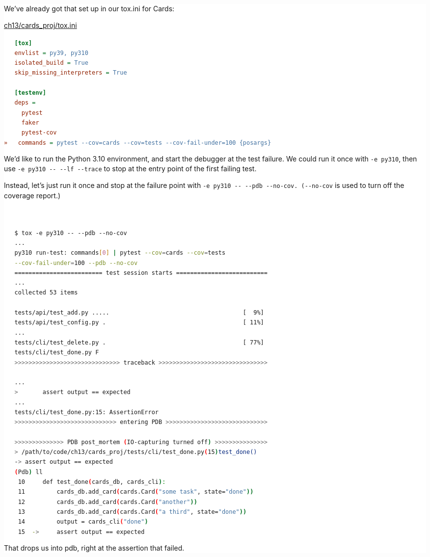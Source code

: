 We’ve already got that set up in our tox.ini for Cards:

[ch13/cards_proj/tox.ini](./cards_proj/tox.ini)
```ini
​ 	​[tox]​
​ 	envlist = ​py39, py310​
​ 	isolated_build = ​True​
​ 	skip_missing_interpreters = ​True​
​ 	
​ 	​[testenv]​
​ 	deps =
​ 	  ​pytest​
​ 	  ​faker​
​ 	  ​pytest-cov​
»	commands = ​pytest --cov=cards --cov=tests --cov-fail-under=100 {posargs}​
```

We’d like to run the Python 3.10 environment, and start the debugger at the test failure. We could run it once with ``-e py310``, then use ``-e py310 -- --lf --trace`` to stop at the entry point of the first failing test.

Instead, let’s just run it once and stop at the failure point with ``-e py310 -- --pdb --no-cov. (--no-cov`` is used to turn off the coverage report.)
```bash


​ 	​$ ​​tox​​ ​​-e​​ ​​py310​​ ​​--​​ ​​--pdb​​ ​​--no-cov​
​ 	​...​
​ 	py310 run-test: commands[0] | pytest --cov=cards --cov=tests
​ 	--cov-fail-under=100 --pdb --no-cov
​ 	========================= test session starts ==========================
​ 	​...​
​ 	collected 53 items
​ 	
​ 	tests/api/test_add.py .....                                      [  9%]
​ 	tests/api/test_config.py .                                       [ 11%]
​ 	​...​
​ 	tests/cli/test_delete.py .                                       [ 77%]
​ 	tests/cli/test_done.py F
​ 	​>>>​​>>>>>>>>>>>>>>>>>>>>>>>>>>>​​ ​​traceback​​ ​​>>>>>>>>>>>>>>>>>>>>>>>>>>>>>>>​
​ 	
​ 	​...​
​ 	​>​​       ​​assert​​ ​​output​​ ​​==​​ ​​expected​
​ 	​...​
​ 	tests/cli/test_done.py:15: AssertionError
​ 	​>>>​​>>>>>>>>>>>>>>>>>>>>>>>>>>​​ ​​entering​​ ​​PDB​​ ​​>>>>>>>>>>>>>>>>>>>>>>>>>>>>>​
​ 	
​ 	​>>>​​>>>>>>>>>>>​​ ​​PDB​​ ​​post_mortem​​ ​​(IO-capturing​​ ​​turned​​ ​​off)​​ ​​>>>>>>>>>>>>>>>​
​ 	​>​​ ​​/path/to/code/ch13/cards_proj/tests/cli/test_done.py(15)test_done()​
​ 	​->​​ ​​assert​​ ​​output​​ ​​==​​ ​​expected​
​ 	(Pdb) ll
​ 	 10     def test_done(cards_db, cards_cli):
​ 	 11         cards_db.add_card(cards.Card("some task", state="done"))
​ 	 12         cards_db.add_card(cards.Card("another"))
​ 	 13         cards_db.add_card(cards.Card("a third", state="done"))
​ 	 14         output = cards_cli("done")
​ 	 15  ->     assert output == expected
```
That drops us into pdb, right at the assertion that failed.
